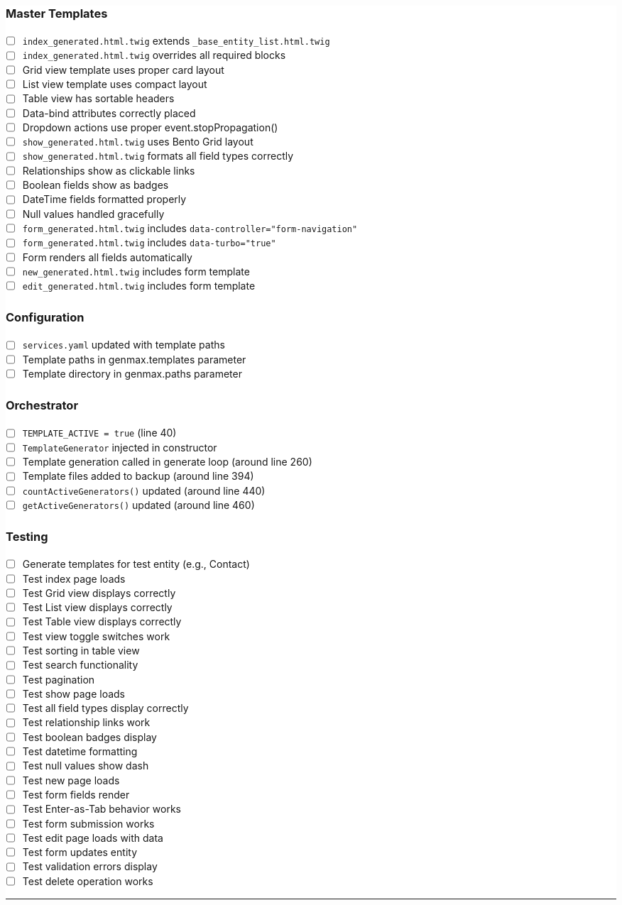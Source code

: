 ### Master Templates
- [ ] `index_generated.html.twig` extends `_base_entity_list.html.twig`
- [ ] `index_generated.html.twig` overrides all required blocks
- [ ] Grid view template uses proper card layout
- [ ] List view template uses compact layout
- [ ] Table view has sortable headers
- [ ] Data-bind attributes correctly placed
- [ ] Dropdown actions use proper event.stopPropagation()
- [ ] `show_generated.html.twig` uses Bento Grid layout
- [ ] `show_generated.html.twig` formats all field types correctly
- [ ] Relationships show as clickable links
- [ ] Boolean fields show as badges
- [ ] DateTime fields formatted properly
- [ ] Null values handled gracefully
- [ ] `form_generated.html.twig` includes `data-controller="form-navigation"`
- [ ] `form_generated.html.twig` includes `data-turbo="true"`
- [ ] Form renders all fields automatically
- [ ] `new_generated.html.twig` includes form template
- [ ] `edit_generated.html.twig` includes form template

### Configuration
- [ ] `services.yaml` updated with template paths
- [ ] Template paths in genmax.templates parameter
- [ ] Template directory in genmax.paths parameter

### Orchestrator
- [ ] `TEMPLATE_ACTIVE = true` (line 40)
- [ ] `TemplateGenerator` injected in constructor
- [ ] Template generation called in generate loop (around line 260)
- [ ] Template files added to backup (around line 394)
- [ ] `countActiveGenerators()` updated (around line 440)
- [ ] `getActiveGenerators()` updated (around line 460)

### Testing
- [ ] Generate templates for test entity (e.g., Contact)
- [ ] Test index page loads
- [ ] Test Grid view displays correctly
- [ ] Test List view displays correctly
- [ ] Test Table view displays correctly
- [ ] Test view toggle switches work
- [ ] Test sorting in table view
- [ ] Test search functionality
- [ ] Test pagination
- [ ] Test show page loads
- [ ] Test all field types display correctly
- [ ] Test relationship links work
- [ ] Test boolean badges display
- [ ] Test datetime formatting
- [ ] Test null values show dash
- [ ] Test new page loads
- [ ] Test form fields render
- [ ] Test Enter-as-Tab behavior works
- [ ] Test form submission works
- [ ] Test edit page loads with data
- [ ] Test form updates entity
- [ ] Test validation errors display
- [ ] Test delete operation works

---